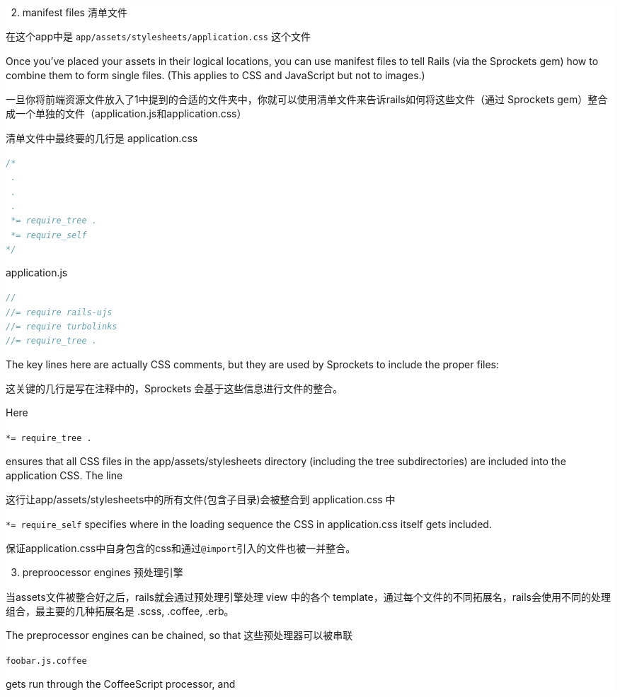2. manifest files 清单文件

在这个app中是 `app/assets/stylesheets/application.css` 这个文件

Once you’ve placed your assets in their logical locations, you can use manifest files to tell Rails (via the Sprockets gem) how to combine them to form single files. (This applies to CSS and JavaScript but not to images.)

一旦你将前端资源文件放入了1中提到的合适的文件夹中，你就可以使用清单文件来告诉rails如何将这些文件（通过 Sprockets gem）整合成一个单独的文件（application.js和application.css）

清单文件中最终要的几行是
application.css
```css
/*
 .
 .
 .
 *= require_tree .
 *= require_self
*/
```

application.js
```js
//
//= require rails-ujs
//= require turbolinks
//= require_tree .
```
The key lines here are actually CSS comments, but they are used by Sprockets to include the proper files:

这关键的几行是写在注释中的，Sprockets 会基于这些信息进行文件的整合。

Here

`*= require_tree .`

ensures that all CSS files in the app/assets/stylesheets directory (including the tree subdirectories) are included into the application CSS. The line

这行让app/assets/stylesheets中的所有文件(包含子目录)会被整合到 application.css 中

`*= require_self`
specifies where in the loading sequence the CSS in application.css itself gets included.

保证application.css中自身包含的css和通过`@import`引入的文件也被一并整合。

3. preproocessor engines 预处理引擎

当assets文件被整合好之后，rails就会通过预处理引擎处理 view 中的各个 template，通过每个文件的不同拓展名，rails会使用不同的处理组合，最主要的几种拓展名是 .scss, .coffee, .erb。

The preprocessor engines can be chained, so that
这些预处理器可以被串联

`foobar.js.coffee`

gets run through the CoffeeScript processor, and
